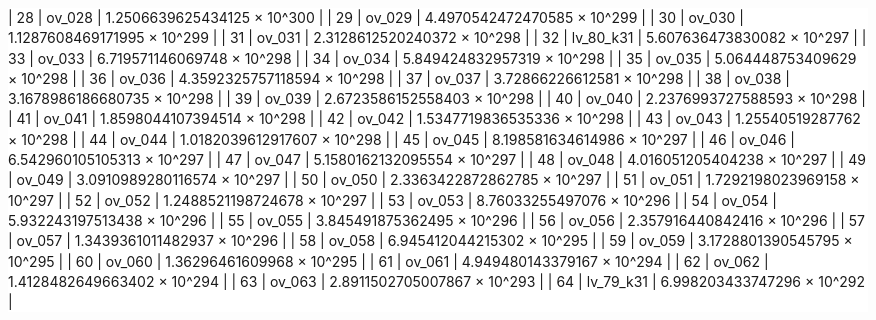 | 28 | ov_028 | 1.2506639625434125 × 10^300 |
| 29 | ov_029 | 4.4970542472470585 × 10^299 |
| 30 | ov_030 | 1.1287608469171995 × 10^299 |
| 31 | ov_031 | 2.3128612520240372 × 10^298 |
| 32 | lv_80_k31 | 5.607636473830082 × 10^297 |
| 33 | ov_033 | 6.719571146069748 × 10^298 |
| 34 | ov_034 | 5.849424832957319 × 10^298 |
| 35 | ov_035 | 5.064448753409629 × 10^298 |
| 36 | ov_036 | 4.3592325757118594 × 10^298 |
| 37 | ov_037 | 3.72866226612581 × 10^298 |
| 38 | ov_038 | 3.1678986186680735 × 10^298 |
| 39 | ov_039 | 2.6723586152558403 × 10^298 |
| 40 | ov_040 | 2.2376993727588593 × 10^298 |
| 41 | ov_041 | 1.8598044107394514 × 10^298 |
| 42 | ov_042 | 1.5347719836535336 × 10^298 |
| 43 | ov_043 | 1.25540519287762 × 10^298 |
| 44 | ov_044 | 1.0182039612917607 × 10^298 |
| 45 | ov_045 | 8.198581634614986 × 10^297 |
| 46 | ov_046 | 6.542960105105313 × 10^297 |
| 47 | ov_047 | 5.1580162132095554 × 10^297 |
| 48 | ov_048 | 4.016051205404238 × 10^297 |
| 49 | ov_049 | 3.0910989280116574 × 10^297 |
| 50 | ov_050 | 2.3363422872862785 × 10^297 |
| 51 | ov_051 | 1.7292198023969158 × 10^297 |
| 52 | ov_052 | 1.2488521198724678 × 10^297 |
| 53 | ov_053 | 8.76033255497076 × 10^296 |
| 54 | ov_054 | 5.932243197513438 × 10^296 |
| 55 | ov_055 | 3.845491875362495 × 10^296 |
| 56 | ov_056 | 2.357916440842416 × 10^296 |
| 57 | ov_057 | 1.3439361011482937 × 10^296 |
| 58 | ov_058 | 6.945412044215302 × 10^295 |
| 59 | ov_059 | 3.1728801390545795 × 10^295 |
| 60 | ov_060 | 1.36296461609968 × 10^295 |
| 61 | ov_061 | 4.949480143379167 × 10^294 |
| 62 | ov_062 | 1.4128482649663402 × 10^294 |
| 63 | ov_063 | 2.8911502705007867 × 10^293 |
| 64 | lv_79_k31 | 6.998203433747296 × 10^292 |
